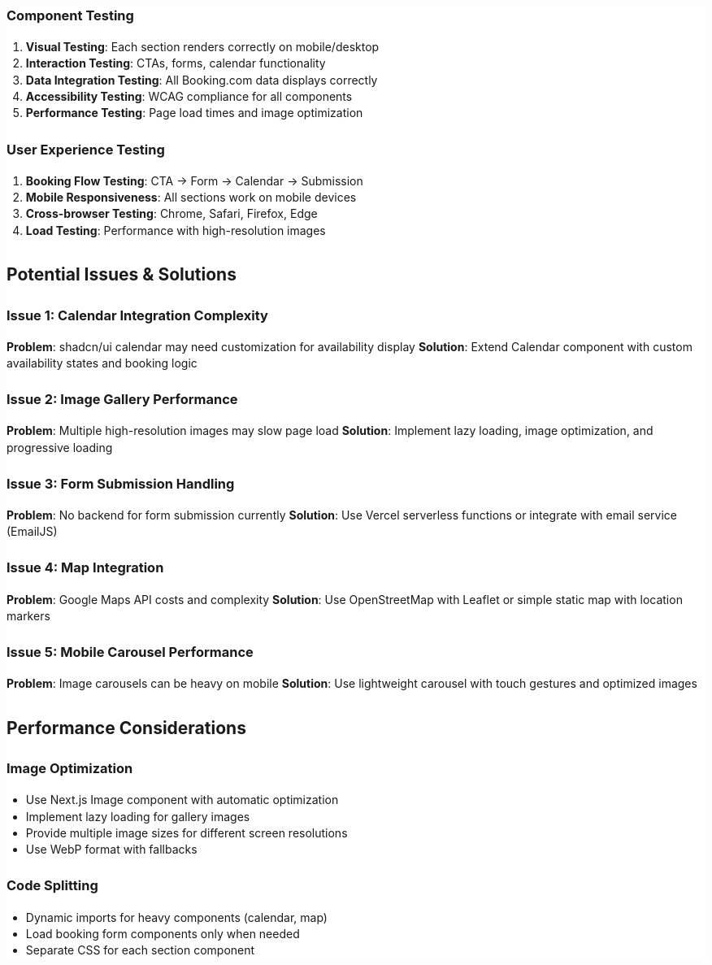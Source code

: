 ### Component Testing
1. **Visual Testing**: Each section renders correctly on mobile/desktop
2. **Interaction Testing**: CTAs, forms, calendar functionality
3. **Data Integration Testing**: All Booking.com data displays correctly
4. **Accessibility Testing**: WCAG compliance for all components
5. **Performance Testing**: Page load times and image optimization

### User Experience Testing
1. **Booking Flow Testing**: CTA → Form → Calendar → Submission
2. **Mobile Responsiveness**: All sections work on mobile devices
3. **Cross-browser Testing**: Chrome, Safari, Firefox, Edge
4. **Load Testing**: Performance with high-resolution images

## Potential Issues & Solutions

### Issue 1: Calendar Integration Complexity
**Problem**: shadcn/ui calendar may need customization for availability display
**Solution**: Extend Calendar component with custom availability states and booking logic

### Issue 2: Image Gallery Performance
**Problem**: Multiple high-resolution images may slow page load
**Solution**: Implement lazy loading, image optimization, and progressive loading

### Issue 3: Form Submission Handling
**Problem**: No backend for form submission currently
**Solution**: Use Vercel serverless functions or integrate with email service (EmailJS)

### Issue 4: Map Integration
**Problem**: Google Maps API costs and complexity
**Solution**: Use OpenStreetMap with Leaflet or simple static map with location markers

### Issue 5: Mobile Carousel Performance
**Problem**: Image carousels can be heavy on mobile
**Solution**: Use lightweight carousel with touch gestures and optimized images

## Performance Considerations

### Image Optimization
- Use Next.js Image component with automatic optimization
- Implement lazy loading for gallery images
- Provide multiple image sizes for different screen resolutions
- Use WebP format with fallbacks

### Code Splitting
- Dynamic imports for heavy components (calendar, map)
- Load booking form components only when needed
- Separate CSS for each section component
